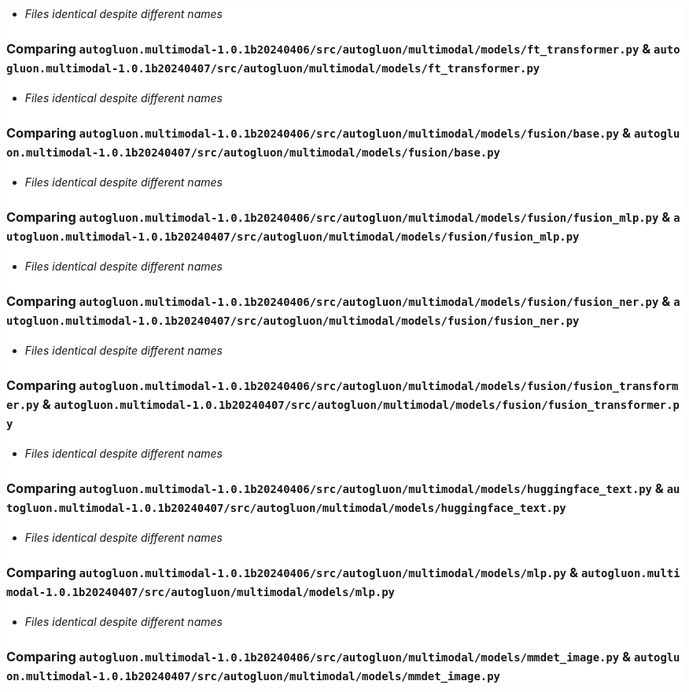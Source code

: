  * *Files identical despite different names*

### Comparing `autogluon.multimodal-1.0.1b20240406/src/autogluon/multimodal/models/ft_transformer.py` & `autogluon.multimodal-1.0.1b20240407/src/autogluon/multimodal/models/ft_transformer.py`

 * *Files identical despite different names*

### Comparing `autogluon.multimodal-1.0.1b20240406/src/autogluon/multimodal/models/fusion/base.py` & `autogluon.multimodal-1.0.1b20240407/src/autogluon/multimodal/models/fusion/base.py`

 * *Files identical despite different names*

### Comparing `autogluon.multimodal-1.0.1b20240406/src/autogluon/multimodal/models/fusion/fusion_mlp.py` & `autogluon.multimodal-1.0.1b20240407/src/autogluon/multimodal/models/fusion/fusion_mlp.py`

 * *Files identical despite different names*

### Comparing `autogluon.multimodal-1.0.1b20240406/src/autogluon/multimodal/models/fusion/fusion_ner.py` & `autogluon.multimodal-1.0.1b20240407/src/autogluon/multimodal/models/fusion/fusion_ner.py`

 * *Files identical despite different names*

### Comparing `autogluon.multimodal-1.0.1b20240406/src/autogluon/multimodal/models/fusion/fusion_transformer.py` & `autogluon.multimodal-1.0.1b20240407/src/autogluon/multimodal/models/fusion/fusion_transformer.py`

 * *Files identical despite different names*

### Comparing `autogluon.multimodal-1.0.1b20240406/src/autogluon/multimodal/models/huggingface_text.py` & `autogluon.multimodal-1.0.1b20240407/src/autogluon/multimodal/models/huggingface_text.py`

 * *Files identical despite different names*

### Comparing `autogluon.multimodal-1.0.1b20240406/src/autogluon/multimodal/models/mlp.py` & `autogluon.multimodal-1.0.1b20240407/src/autogluon/multimodal/models/mlp.py`

 * *Files identical despite different names*

### Comparing `autogluon.multimodal-1.0.1b20240406/src/autogluon/multimodal/models/mmdet_image.py` & `autogluon.multimodal-1.0.1b20240407/src/autogluon/multimodal/models/mmdet_image.py`
